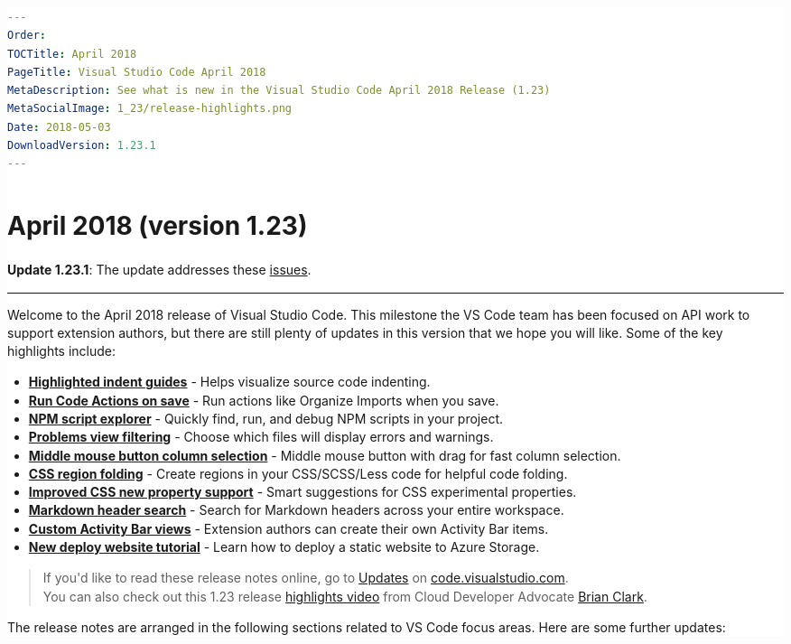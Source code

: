```yaml
---
Order:
TOCTitle: April 2018
PageTitle: Visual Studio Code April 2018
MetaDescription: See what is new in the Visual Studio Code April 2018 Release (1.23)
MetaSocialImage: 1_23/release-highlights.png
Date: 2018-05-03
DownloadVersion: 1.23.1
---
```


# April 2018 (version 1.23)

**Update 1.23.1**: The update addresses these [issues](https://github.com/microsoft/vscode/milestone/70?closed=1).



---

Welcome to the April 2018 release of Visual Studio Code. This milestone the VS Code team has been focused on API work to support extension authors, but there are still plenty of updates in this version that we hope you will like. Some of the key highlights include:

- **[Highlighted indent guides](#highlighted-indent-guides)** - Helps visualize source code indenting.
- **[Run Code Actions on save](#run-code-actions-on-save)** - Run actions like Organize Imports when you save.
- **[NPM script explorer](#npm-script-running)** - Quickly find, run, and debug NPM scripts in your project.
- **[Problems view filtering](#problems-view-filtering)** - Choose which files will display errors and warnings.
- **[Middle mouse button column selection](#column-selection-using-middle-mouse-button)** - Middle mouse button with drag for fast column selection.
- **[CSS region folding](#css-region-folding)** - Create regions in your CSS/SCSS/Less code for helpful code folding.
- **[Improved CSS new property support](#improved-css-support-for-new-properties)** - Smart suggestions for CSS experimental properties.
- **[Markdown header search](#markdown-workspace-symbol-search)** - Search for Markdown headers across your entire workspace.
- **[Custom Activity Bar views](#extension-authoring)** - Extension authors can create their own Activity Bar items.
- **[New deploy website tutorial](#new-documentation)** - Learn how to deploy a static website to Azure Storage.

> If you'd like to read these release notes online, go to [Updates](https://code.visualstudio.com/updates) on [code.visualstudio.com](https://code.visualstudio.com).<br />
> You can also check out this 1.23 release [highlights video](https://youtu.be/9WXqgggvmOs) from Cloud Developer Advocate [Brian Clark](https://twitter.com/_clarkio).

The release notes are arranged in the following sections related to VS Code focus areas. Here are some further updates:
